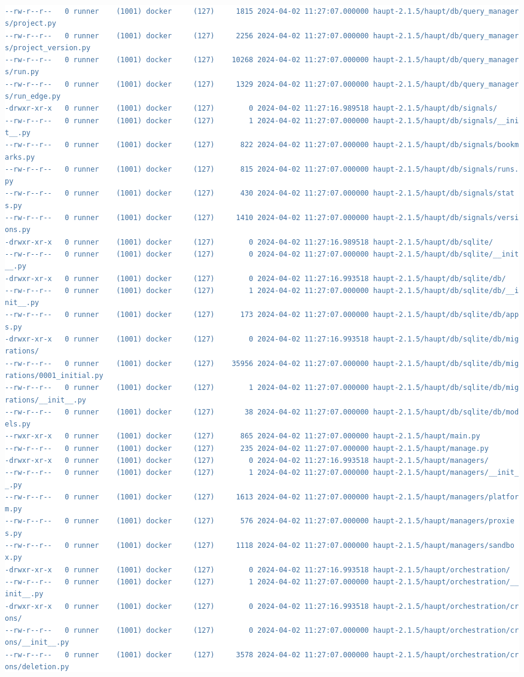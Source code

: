 ```diff
--rw-r--r--   0 runner    (1001) docker     (127)     1815 2024-04-02 11:27:07.000000 haupt-2.1.5/haupt/db/query_managers/project.py
--rw-r--r--   0 runner    (1001) docker     (127)     2256 2024-04-02 11:27:07.000000 haupt-2.1.5/haupt/db/query_managers/project_version.py
--rw-r--r--   0 runner    (1001) docker     (127)    10268 2024-04-02 11:27:07.000000 haupt-2.1.5/haupt/db/query_managers/run.py
--rw-r--r--   0 runner    (1001) docker     (127)     1329 2024-04-02 11:27:07.000000 haupt-2.1.5/haupt/db/query_managers/run_edge.py
-drwxr-xr-x   0 runner    (1001) docker     (127)        0 2024-04-02 11:27:16.989518 haupt-2.1.5/haupt/db/signals/
--rw-r--r--   0 runner    (1001) docker     (127)        1 2024-04-02 11:27:07.000000 haupt-2.1.5/haupt/db/signals/__init__.py
--rw-r--r--   0 runner    (1001) docker     (127)      822 2024-04-02 11:27:07.000000 haupt-2.1.5/haupt/db/signals/bookmarks.py
--rw-r--r--   0 runner    (1001) docker     (127)      815 2024-04-02 11:27:07.000000 haupt-2.1.5/haupt/db/signals/runs.py
--rw-r--r--   0 runner    (1001) docker     (127)      430 2024-04-02 11:27:07.000000 haupt-2.1.5/haupt/db/signals/stats.py
--rw-r--r--   0 runner    (1001) docker     (127)     1410 2024-04-02 11:27:07.000000 haupt-2.1.5/haupt/db/signals/versions.py
-drwxr-xr-x   0 runner    (1001) docker     (127)        0 2024-04-02 11:27:16.989518 haupt-2.1.5/haupt/db/sqlite/
--rw-r--r--   0 runner    (1001) docker     (127)        0 2024-04-02 11:27:07.000000 haupt-2.1.5/haupt/db/sqlite/__init__.py
-drwxr-xr-x   0 runner    (1001) docker     (127)        0 2024-04-02 11:27:16.993518 haupt-2.1.5/haupt/db/sqlite/db/
--rw-r--r--   0 runner    (1001) docker     (127)        1 2024-04-02 11:27:07.000000 haupt-2.1.5/haupt/db/sqlite/db/__init__.py
--rw-r--r--   0 runner    (1001) docker     (127)      173 2024-04-02 11:27:07.000000 haupt-2.1.5/haupt/db/sqlite/db/apps.py
-drwxr-xr-x   0 runner    (1001) docker     (127)        0 2024-04-02 11:27:16.993518 haupt-2.1.5/haupt/db/sqlite/db/migrations/
--rw-r--r--   0 runner    (1001) docker     (127)    35956 2024-04-02 11:27:07.000000 haupt-2.1.5/haupt/db/sqlite/db/migrations/0001_initial.py
--rw-r--r--   0 runner    (1001) docker     (127)        1 2024-04-02 11:27:07.000000 haupt-2.1.5/haupt/db/sqlite/db/migrations/__init__.py
--rw-r--r--   0 runner    (1001) docker     (127)       38 2024-04-02 11:27:07.000000 haupt-2.1.5/haupt/db/sqlite/db/models.py
--rwxr-xr-x   0 runner    (1001) docker     (127)      865 2024-04-02 11:27:07.000000 haupt-2.1.5/haupt/main.py
--rw-r--r--   0 runner    (1001) docker     (127)      235 2024-04-02 11:27:07.000000 haupt-2.1.5/haupt/manage.py
-drwxr-xr-x   0 runner    (1001) docker     (127)        0 2024-04-02 11:27:16.993518 haupt-2.1.5/haupt/managers/
--rw-r--r--   0 runner    (1001) docker     (127)        1 2024-04-02 11:27:07.000000 haupt-2.1.5/haupt/managers/__init__.py
--rw-r--r--   0 runner    (1001) docker     (127)     1613 2024-04-02 11:27:07.000000 haupt-2.1.5/haupt/managers/platform.py
--rw-r--r--   0 runner    (1001) docker     (127)      576 2024-04-02 11:27:07.000000 haupt-2.1.5/haupt/managers/proxies.py
--rw-r--r--   0 runner    (1001) docker     (127)     1118 2024-04-02 11:27:07.000000 haupt-2.1.5/haupt/managers/sandbox.py
-drwxr-xr-x   0 runner    (1001) docker     (127)        0 2024-04-02 11:27:16.993518 haupt-2.1.5/haupt/orchestration/
--rw-r--r--   0 runner    (1001) docker     (127)        1 2024-04-02 11:27:07.000000 haupt-2.1.5/haupt/orchestration/__init__.py
-drwxr-xr-x   0 runner    (1001) docker     (127)        0 2024-04-02 11:27:16.993518 haupt-2.1.5/haupt/orchestration/crons/
--rw-r--r--   0 runner    (1001) docker     (127)        0 2024-04-02 11:27:07.000000 haupt-2.1.5/haupt/orchestration/crons/__init__.py
--rw-r--r--   0 runner    (1001) docker     (127)     3578 2024-04-02 11:27:07.000000 haupt-2.1.5/haupt/orchestration/crons/deletion.py
```
